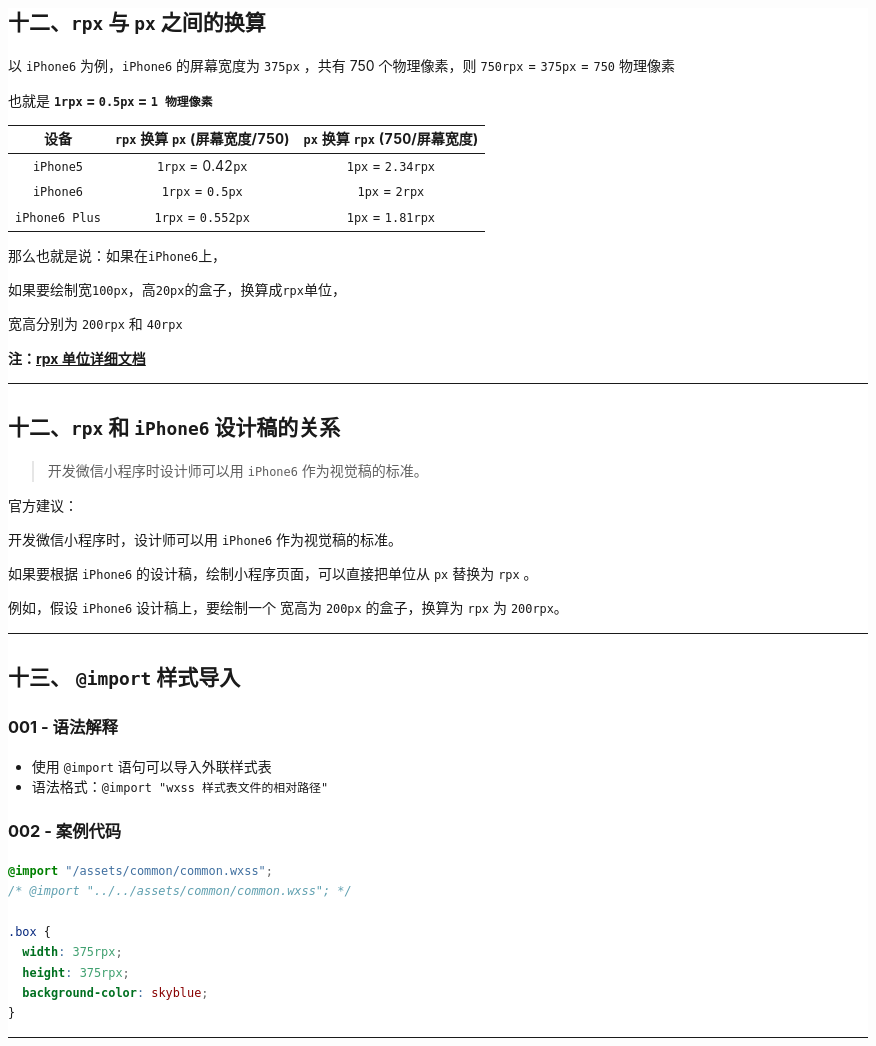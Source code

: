
## 十二、`rpx` 与 `px` 之间的换算

以 `iPhone6` 为例，`iPhone6`  的屏幕宽度为 `375px` ，共有 750 个物理像素，则 `750rpx` = `375px` = `750` 物理像素

也就是 **`1rpx` = `0.5px` = `1 物理像素`** 

|      设备      | `rpx` 换算 `px` (屏幕宽度/750) | `px` 换算 `rpx` (750/屏幕宽度) |
| :------------: | :----------------------------: | :----------------------------: |
|   `iPhone5`    |       `1rpx` = 0.42`px`        |       `1px` = `2.34rpx`        |
|   `iPhone6`    |        `1rpx` = `0.5px`        |         `1px` = `2rpx`         |
| `iPhone6 Plus` |       `1rpx` = `0.552px`       |       `1px` = `1.81rpx`        |

那么也就是说：如果在`iPhone6`上，

如果要绘制宽`100px`，高`20px`的盒子，换算成`rpx`单位，

宽高分别为 `200rpx` 和 `40rpx`

**注：[rpx 单位详细文档](https://developers.weixin.qq.com/miniprogram/dev/framework/view/wxss.html)**

---

## 十二、`rpx` 和 `iPhone6` 设计稿的关系

>开发微信小程序时设计师可以用 `iPhone6` 作为视觉稿的标准。

官方建议：

开发微信小程序时，设计师可以用 `iPhone6` 作为视觉稿的标准。

如果要根据 `iPhone6` 的设计稿，绘制小程序页面，可以直接把单位从 `px` 替换为 `rpx` 。

例如，假设 `iPhone6` 设计稿上，要绘制一个 宽高为 `200px` 的盒子，换算为 `rpx` 为 `200rpx`。

---

## 十三、 `@import` 样式导入

### 001 - 语法解释

- 使用 `@import` 语句可以导入外联样式表
- 语法格式：`@import "wxss 样式表文件的相对路径"`

### 002 - 案例代码

```css
@import "/assets/common/common.wxss";
/* @import "../../assets/common/common.wxss"; */

.box {
  width: 375rpx;
  height: 375rpx;
  background-color: skyblue;
}
```

---
